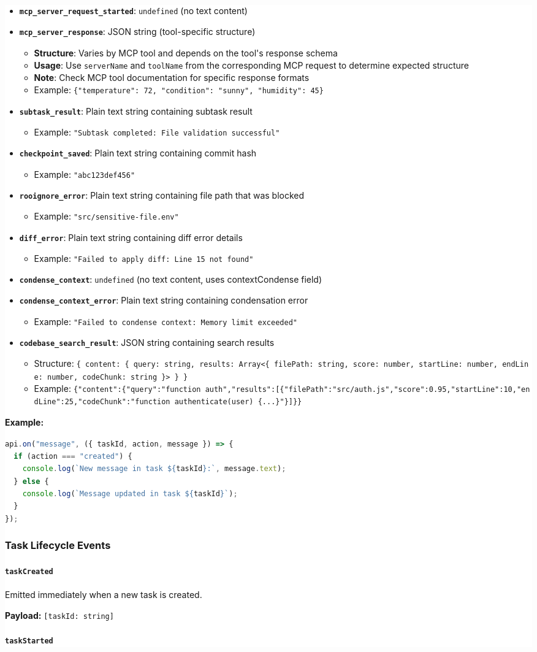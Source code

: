 - **`mcp_server_request_started`**: `undefined` (no text content)

- **`mcp_server_response`**: JSON string (tool-specific structure)

  - **Structure**: Varies by MCP tool and depends on the tool's response schema
  - **Usage**: Use `serverName` and `toolName` from the corresponding MCP request to determine expected structure
  - **Note**: Check MCP tool documentation for specific response formats
  - Example: `{"temperature": 72, "condition": "sunny", "humidity": 45}`

- **`subtask_result`**: Plain text string containing subtask result

  - Example: `"Subtask completed: File validation successful"`

- **`checkpoint_saved`**: Plain text string containing commit hash

  - Example: `"abc123def456"`

- **`rooignore_error`**: Plain text string containing file path that was blocked

  - Example: `"src/sensitive-file.env"`

- **`diff_error`**: Plain text string containing diff error details

  - Example: `"Failed to apply diff: Line 15 not found"`

- **`condense_context`**: `undefined` (no text content, uses contextCondense field)

- **`condense_context_error`**: Plain text string containing condensation error

  - Example: `"Failed to condense context: Memory limit exceeded"`

- **`codebase_search_result`**: JSON string containing search results
  - Structure: `{ content: { query: string, results: Array<{ filePath: string, score: number, startLine: number, endLine: number, codeChunk: string }> } }`
  - Example: `{"content":{"query":"function auth","results":[{"filePath":"src/auth.js","score":0.95,"startLine":10,"endLine":25,"codeChunk":"function authenticate(user) {...}"}]}}`

**Example:**

```typescript
api.on("message", ({ taskId, action, message }) => {
  if (action === "created") {
    console.log(`New message in task ${taskId}:`, message.text);
  } else {
    console.log(`Message updated in task ${taskId}`);
  }
});
```

### Task Lifecycle Events

#### `taskCreated`

Emitted immediately when a new task is created.

**Payload:** `[taskId: string]`

#### `taskStarted`
